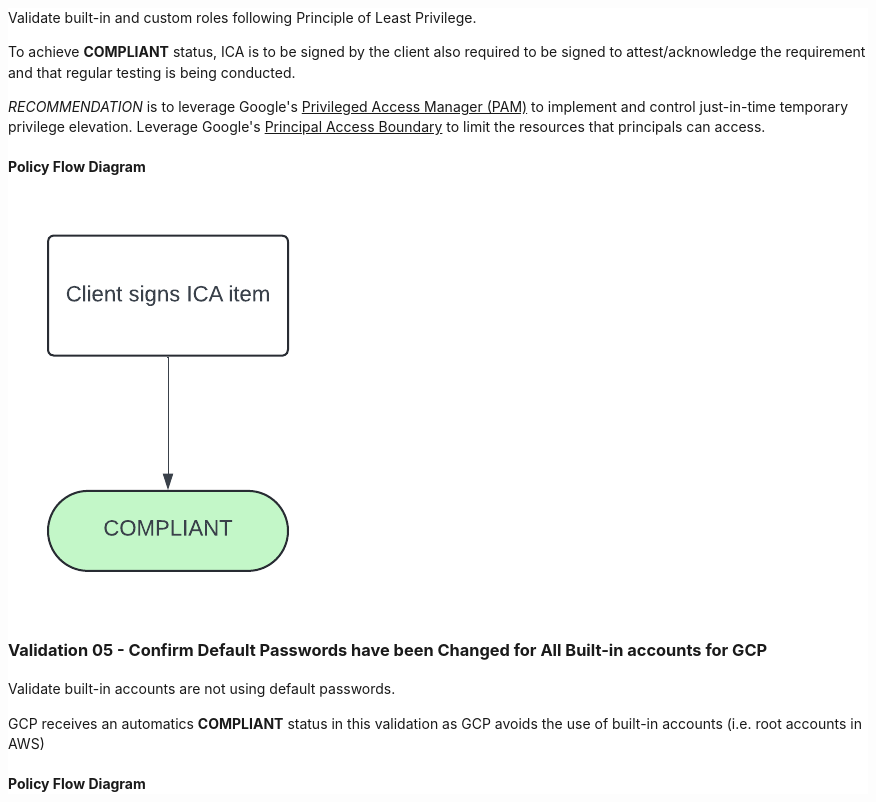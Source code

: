 Validate built-in and custom roles following Principle of Least Privilege.

To achieve **COMPLIANT** status, ICA is to be signed by the client also required to be signed to attest/acknowledge the requirement and that regular testing is being conducted.

*RECOMMENDATION* is to leverage Google's [Privileged Access Manager (PAM)](https://cloud.google.com/iam/docs/pam-overview) to implement and control just-in-time temporary privilege elevation.  Leverage Google's [Principal Access Boundary](https://cloud.google.com/iam/docs/principal-access-boundary-policies) to limit the resources that principals can access.

#### Policy Flow Diagram

![04-custom-roles](./policy_diagrams/GR02_04.png "02-custom-roles")

### Validation 05 - Confirm Default Passwords have been Changed for All Built-in accounts for GCP

Validate built-in accounts are not using default passwords.

GCP receives an automatics **COMPLIANT** status in this validation as GCP avoids the use of built-in accounts (i.e. root accounts in AWS)

#### Policy Flow Diagram
